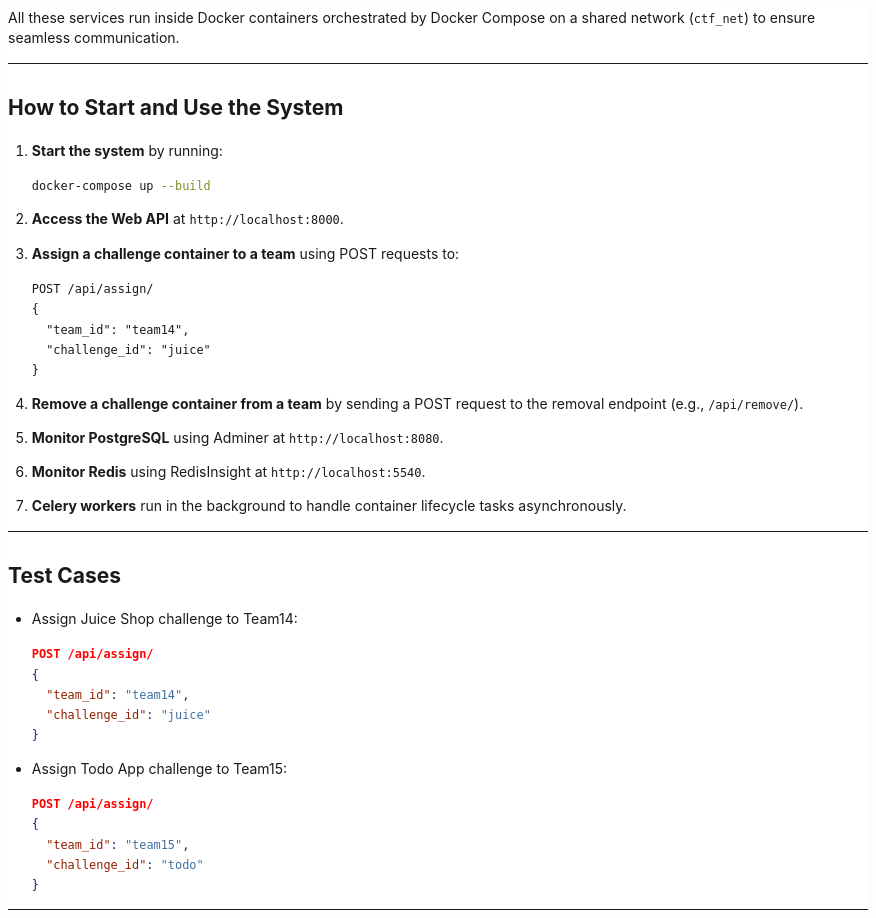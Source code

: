 All these services run inside Docker containers orchestrated by Docker Compose on a shared network (`ctf_net`) to ensure seamless communication.

---

## How to Start and Use the System

1. **Start the system** by running:

   ```bash
   docker-compose up --build
   ```

2. **Access the Web API** at `http://localhost:8000`.

3. **Assign a challenge container to a team** using POST requests to:

   ```
   POST /api/assign/
   {
     "team_id": "team14",
     "challenge_id": "juice"
   }
   ```

4. **Remove a challenge container from a team** by sending a POST request to the removal endpoint (e.g., `/api/remove/`).

5. **Monitor PostgreSQL** using Adminer at `http://localhost:8080`.

6. **Monitor Redis** using RedisInsight at `http://localhost:5540`.

7. **Celery workers** run in the background to handle container lifecycle tasks asynchronously.

---

## Test Cases

- Assign Juice Shop challenge to Team14:

  ```json
  POST /api/assign/
  {
    "team_id": "team14",
    "challenge_id": "juice"
  }
  ```

- Assign Todo App challenge to Team15:

  ```json
  POST /api/assign/
  {
    "team_id": "team15",
    "challenge_id": "todo"
  }
  ```

---